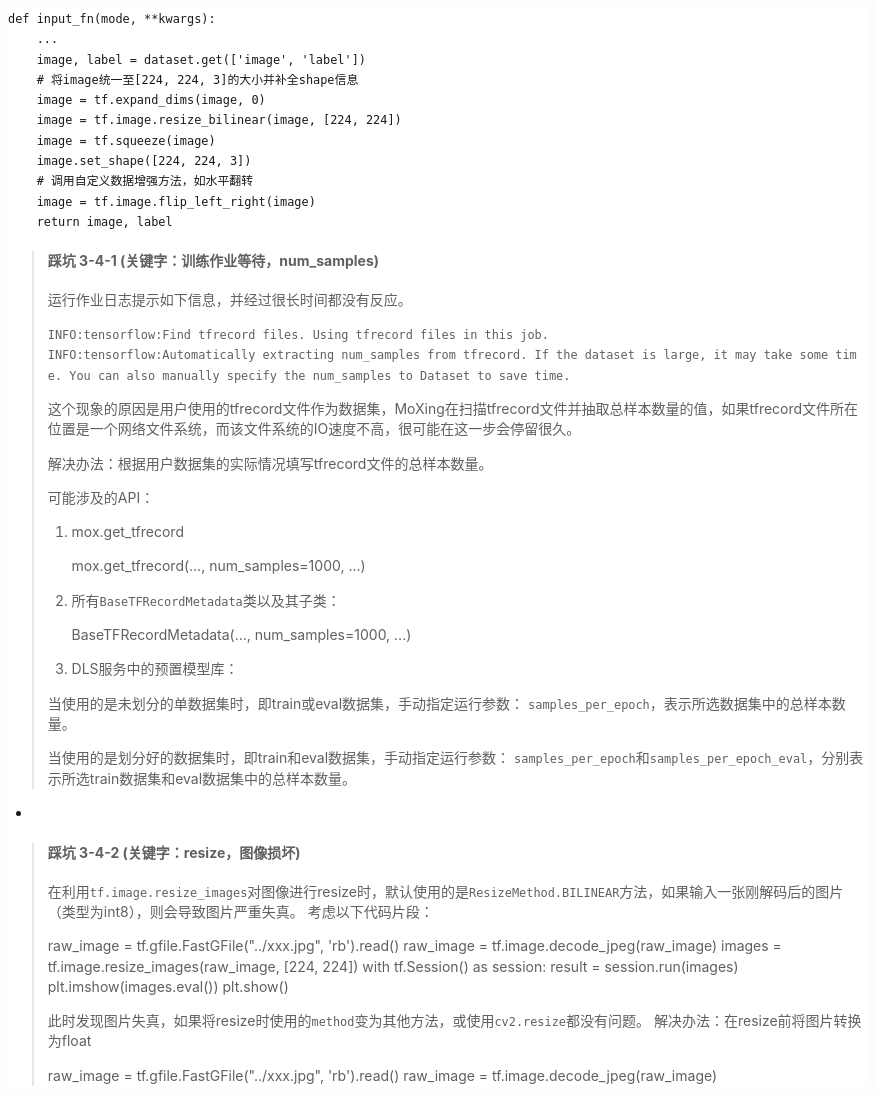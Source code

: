 	def input_fn(mode, **kwargs):
        ...
		image, label = dataset.get(['image', 'label'])
        # 将image统一至[224, 224, 3]的大小并补全shape信息
		image = tf.expand_dims(image, 0)
		image = tf.image.resize_bilinear(image, [224, 224])
		image = tf.squeeze(image)
		image.set_shape([224, 224, 3])
        # 调用自定义数据增强方法，如水平翻转
		image = tf.image.flip_left_right(image)
		return image, label

> #### 踩坑 3-4-1 (关键字：训练作业等待，num_samples)
> 
> 运行作业日志提示如下信息，并经过很长时间都没有反应。
> 
> 	  INFO:tensorflow:Find tfrecord files. Using tfrecord files in this job.
> 	  INFO:tensorflow:Automatically extracting num_samples from tfrecord. If the dataset is large, it may take some time. You can also manually specify the num_samples to Dataset to save time.
> 
> 这个现象的原因是用户使用的tfrecord文件作为数据集，MoXing在扫描tfrecord文件并抽取总样本数量的值，如果tfrecord文件所在位置是一个网络文件系统，而该文件系统的IO速度不高，很可能在这一步会停留很久。
> 
> 解决办法：根据用户数据集的实际情况填写tfrecord文件的总样本数量。
> 
> 可能涉及的API：
> 
> 1) mox.get_tfrecord
> 
> 	  mox.get_tfrecord(..., num_samples=1000, ...)
> 
> 2) 所有`BaseTFRecordMetadata`类以及其子类：
> 
> 	  BaseTFRecordMetadata(..., num_samples=1000, ...)
> 
> 3) DLS服务中的预置模型库：
> 
> 当使用的是未划分的单数据集时，即train或eval数据集，手动指定运行参数： `samples_per_epoch`，表示所选数据集中的总样本数量。
> 
> 当使用的是划分好的数据集时，即train和eval数据集，手动指定运行参数： `samples_per_epoch`和`samples_per_epoch_eval`，分别表示所选train数据集和eval数据集中的总样本数量。

-

> #### 踩坑 3-4-2 (关键字：resize，图像损坏)
> 在利用`tf.image.resize_images`对图像进行resize时，默认使用的是`ResizeMethod.BILINEAR`方法，如果输入一张刚解码后的图片（类型为int8），则会导致图片严重失真。
> 考虑以下代码片段：
> 
> 	raw_image = tf.gfile.FastGFile("../xxx.jpg", 'rb').read()
> 	raw_image = tf.image.decode_jpeg(raw_image)
> 	images = tf.image.resize_images(raw_image, [224, 224])
> 	with tf.Session() as session:
> 	  result = session.run(images)
> 	  plt.imshow(images.eval())
> 	  plt.show()
> 
> 此时发现图片失真，如果将resize时使用的`method`变为其他方法，或使用`cv2.resize`都没有问题。
> 解决办法：在resize前将图片转换为float
> 
> 	raw_image = tf.gfile.FastGFile("../xxx.jpg", 'rb').read()
> 	raw_image = tf.image.decode_jpeg(raw_image)